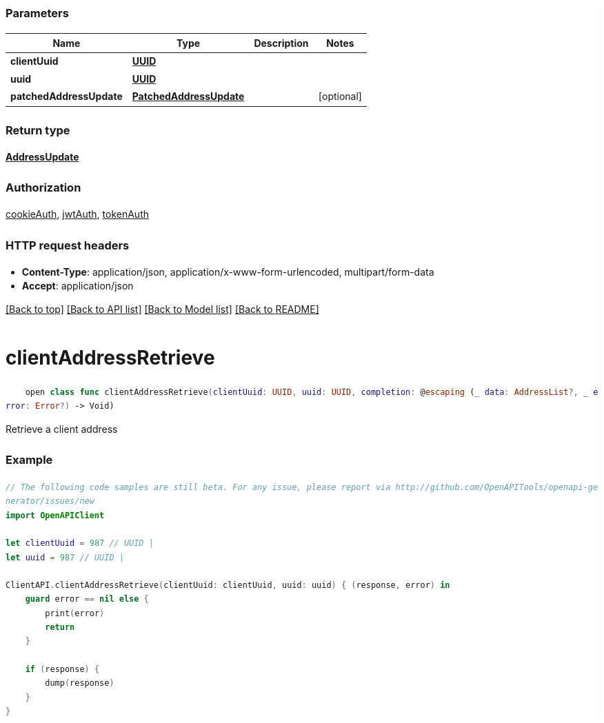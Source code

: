 ### Parameters

Name | Type | Description  | Notes
------------- | ------------- | ------------- | -------------
 **clientUuid** | [**UUID**](.md) |  | 
 **uuid** | [**UUID**](.md) |  | 
 **patchedAddressUpdate** | [**PatchedAddressUpdate**](PatchedAddressUpdate.md) |  | [optional] 

### Return type

[**AddressUpdate**](AddressUpdate.md)

### Authorization

[cookieAuth](../README.md#cookieAuth), [jwtAuth](../README.md#jwtAuth), [tokenAuth](../README.md#tokenAuth)

### HTTP request headers

 - **Content-Type**: application/json, application/x-www-form-urlencoded, multipart/form-data
 - **Accept**: application/json

[[Back to top]](#) [[Back to API list]](../README.md#documentation-for-api-endpoints) [[Back to Model list]](../README.md#documentation-for-models) [[Back to README]](../README.md)

# **clientAddressRetrieve**
```swift
    open class func clientAddressRetrieve(clientUuid: UUID, uuid: UUID, completion: @escaping (_ data: AddressList?, _ error: Error?) -> Void)
```



Retrieve a client address

### Example
```swift
// The following code samples are still beta. For any issue, please report via http://github.com/OpenAPITools/openapi-generator/issues/new
import OpenAPIClient

let clientUuid = 987 // UUID | 
let uuid = 987 // UUID | 

ClientAPI.clientAddressRetrieve(clientUuid: clientUuid, uuid: uuid) { (response, error) in
    guard error == nil else {
        print(error)
        return
    }

    if (response) {
        dump(response)
    }
}
```
